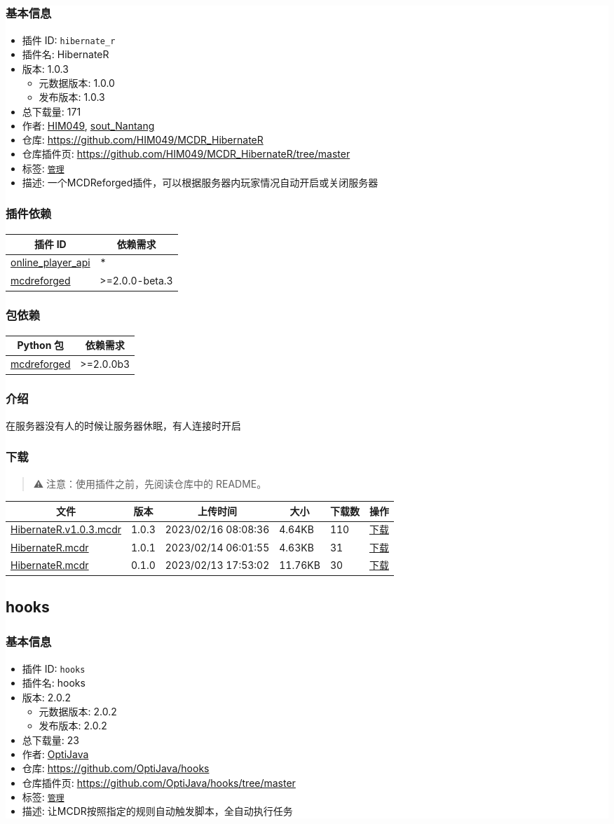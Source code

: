 ### 基本信息

- 插件 ID: `hibernate_r`
- 插件名: HibernateR
- 版本: 1.0.3
  - 元数据版本: 1.0.0
  - 发布版本: 1.0.3
- 总下载量: 171
- 作者: [HIM049](https://github.com/HIM049), [sout_Nantang](https://github.com/sout233)
- 仓库: https://github.com/HIM049/MCDR_HibernateR
- 仓库插件页: https://github.com/HIM049/MCDR_HibernateR/tree/master
- 标签: [`管理`](/labels/management/readme-zh_cn.md)
- 描述: 一个MCDReforged插件，可以根据服务器内玩家情况自动开启或关闭服务器

### 插件依赖

| 插件 ID | 依赖需求 |
| --- | --- |
| [online_player_api](/plugins/online_player_api/readme-zh_cn.md) | * |
| [mcdreforged](https://github.com/Fallen-Breath/MCDReforged) | \>=2.0.0-beta.3 |

### 包依赖

| Python 包 | 依赖需求 |
| --- | --- |
| [mcdreforged](https://pypi.org/project/mcdreforged) | \>=2.0.0b3 |

### 介绍

在服务器没有人的时候让服务器休眠，有人连接时开启

### 下载

> :warning: 注意：使用插件之前，先阅读仓库中的 README。

| 文件 | 版本 | 上传时间 | 大小 | 下载数 | 操作 |
| --- | --- | --- | --- | --- | --- |
| [HibernateR.v1.0.3.mcdr](https://github.com/HIM049/MCDR_HibernateR/releases/tag/1.0.3) | 1.0.3 | 2023/02/16 08:08:36 | 4.64KB | 110 | [下载](https://github.com/HIM049/MCDR_HibernateR/releases/download/1.0.3/HibernateR.v1.0.3.mcdr) |
| [HibernateR.mcdr](https://github.com/HIM049/MCDR_HibernateR/releases/tag/1.0.1) | 1.0.1 | 2023/02/14 06:01:55 | 4.63KB | 31 | [下载](https://github.com/HIM049/MCDR_HibernateR/releases/download/1.0.1/HibernateR.mcdr) |
| [HibernateR.mcdr](https://github.com/HIM049/MCDR_HibernateR/releases/tag/0.1.0) | 0.1.0 | 2023/02/13 17:53:02 | 11.76KB | 30 | [下载](https://github.com/HIM049/MCDR_HibernateR/releases/download/0.1.0/HibernateR.mcdr) |

## hooks

### 基本信息

- 插件 ID: `hooks`
- 插件名: hooks
- 版本: 2.0.2
  - 元数据版本: 2.0.2
  - 发布版本: 2.0.2
- 总下载量: 23
- 作者: [OptiJava](https://github.com/OptiJava)
- 仓库: https://github.com/OptiJava/hooks
- 仓库插件页: https://github.com/OptiJava/hooks/tree/master
- 标签: [`管理`](/labels/management/readme-zh_cn.md)
- 描述: 让MCDR按照指定的规则自动触发脚本，全自动执行任务

